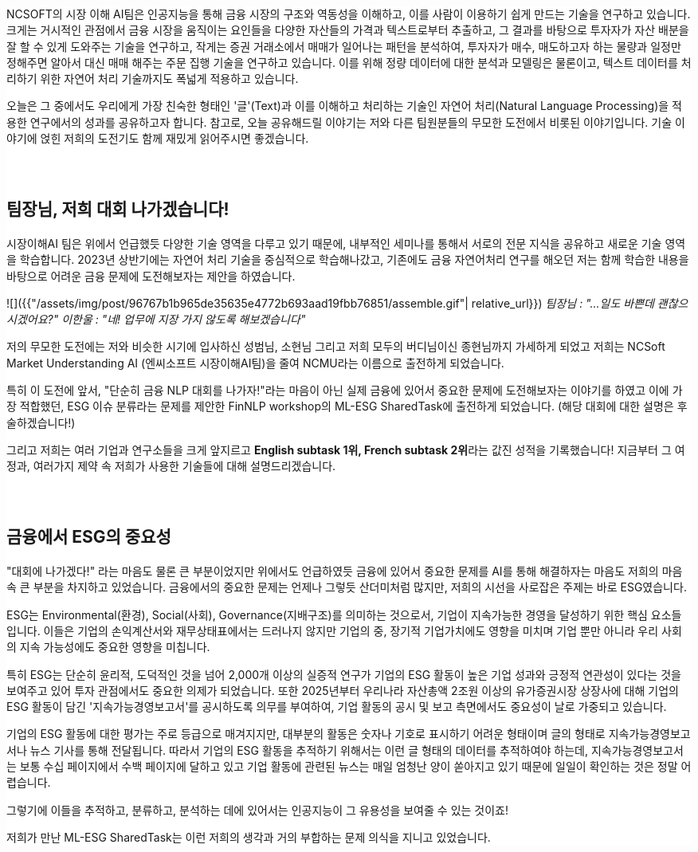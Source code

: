 NCSOFT의 시장 이해 AI팀은 인공지능을 통해 금융 시장의 구조와 역동성을 이해하고, 이를 사람이 이용하기 쉽게 만드는 기술을 연구하고 있습니다.
크게는 거시적인 관점에서 금융 시장을 움직이는 요인들을 다양한 자산들의 가격과 텍스트로부터 추출하고, 그 결과를 바탕으로 투자자가 자산 배분을 잘 할 수 있게 도와주는 기술을 연구하고,
작게는 증권 거래소에서 매매가 일어나는 패턴을 분석하여, 투자자가 매수, 매도하고자 하는 물량과 일정만 정해주면 알아서 대신 매매 해주는 주문 집행 기술을 연구하고 있습니다.
이를 위해 정량 데이터에 대한 분석과 모델링은 물론이고, 텍스트 데이터를 처리하기 위한 자연어 처리 기술까지도 폭넓게 적용하고 있습니다.

오늘은 그 중에서도 우리에게 가장 친숙한 형태인 '글'(Text)과 이를 이해하고 처리하는 기술인 자연어 처리(Natural Language Processing)을 적용한 연구에서의 성과를 공유하고자 합니다.
참고로, 오늘 공유해드릴 이야기는 저와 다른 팀원분들의 무모한 도전에서 비롯된 이야기입니다. 기술 이야기에 얹힌 저희의 도전기도 함께 재밌게 읽어주시면 좋겠습니다.

<br/>

## 팀장님, 저희 대회 나가겠습니다!
시장이해AI 팀은 위에서 언급했듯 다양한 기술 영역을 다루고 있기 때문에, 내부적인 세미나를 통해서 서로의 전문 지식을 공유하고 새로운 기술 영역을 학습합니다.
2023년 상반기에는 자연어 처리 기술을 중심적으로 학습해나갔고, 기존에도 금융 자연어처리 연구를 해오던 저는 함께 학습한 내용을 바탕으로 어려운 금융 문제에 도전해보자는 제안을 하였습니다.

![]({{"/assets/img/post/96767b1b965de35635e4772b693aad19fbb76851/assemble.gif"| relative_url}})
*팀장님 : "...일도 바쁜데 괜찮으시겠어요?"*
*이한울 : "네! 업무에 지장 가지 않도록 해보겠습니다"*

저의 무모한 도전에는 저와 비슷한 시기에 입사하신 성범님, 소현님 그리고 저희 모두의 버디님이신 종현님까지 가세하게 되었고
저희는 NCSoft Market Understanding AI (엔씨소프트 시장이해AI팀)을 줄여 NCMU라는 이름으로 출전하게 되었습니다.

특히 이 도전에 앞서, "단순히 금융 NLP 대회를 나가자!"라는 마음이 아닌 실제 금융에 있어서 중요한 문제에 도전해보자는 이야기를 하였고
이에 가장 적합했던, ESG 이슈 분류라는 문제를 제안한 FinNLP workshop의 ML-ESG SharedTask에 출전하게 되었습니다. (해당 대회에 대한 설명은 후술하겠습니다!)

그리고 저희는 여러 기업과 연구소들을 크게 앞지르고 **English subtask 1위, French subtask 2위**라는 값진 성적을 기록했습니다!
지금부터 그 여정과, 여러가지 제약 속 저희가 사용한 기술들에 대해 설명드리겠습니다.

<br/>

## 금융에서 ESG의 중요성

"대회에 나가겠다!" 라는 마음도 물론 큰 부분이었지만 위에서도 언급하였듯 금융에 있어서 중요한 문제를 AI를 통해 해결하자는 마음도 저희의 마음 속 큰 부분을 차지하고 있었습니다.
금융에서의 중요한 문제는 언제나 그렇듯 산더미처럼 많지만, 저희의 시선을 사로잡은 주제는 바로 ESG였습니다.

ESG는 Environmental(환경), Social(사회), Governance(지배구조)를 의미하는 것으로서, 기업이 지속가능한 경영을 달성하기 위한 핵심 요소들입니다.
이들은 기업의 손익계산서와 재무상태표에서는 드러나지 않지만 기업의 중, 장기적 기업가치에도 영향을 미치며 기업 뿐만 아니라 우리 사회의 지속 가능성에도 중요한 영향을 미칩니다.

특히 ESG는 단순히 윤리적, 도덕적인 것을 넘어 2,000개 이상의 실증적 연구가 기업의 ESG 활동이 높은 기업 성과와 긍정적 연관성이 있다는 것을 보여주고 있어 투자 관점에서도 중요한 의제가 되었습니다.
또한 2025년부터 우리나라 자산총액 2조원 이상의  유가증권시장 상장사에 대해 기업의 ESG 활동이 담긴 '지속가능경영보고서'를 공시하도록 의무를 부여하여, 기업 활동의 공시 및 보고 측면에서도 중요성이 날로 가중되고 있습니다.

기업의 ESG 활동에 대한 평가는 주로 등급으로 매겨지지만, 대부분의 활동은 숫자나 기호로 표시하기 어려운 형태이며 글의 형태로 지속가능경영보고서나 뉴스 기사를 통해 전달됩니다.
따라서 기업의 ESG 활동을 추적하기 위해서는 이런 글 형태의 데이터를 추적하여야 하는데, 지속가능경영보고서는 보통 수십 페이지에서 수백 페이지에 달하고 있고
기업 활동에 관련된 뉴스는 매일 엄청난 양이 쏟아지고 있기 때문에 일일이 확인하는 것은 정말 어렵습니다.

그렇기에 이들을 추적하고, 분류하고, 분석하는 데에 있어서는 인공지능이 그 유용성을 보여줄 수 있는 것이죠!

저희가 만난 ML-ESG SharedTask는 이런 저희의 생각과 거의 부합하는 문제 의식을 지니고 있었습니다.
